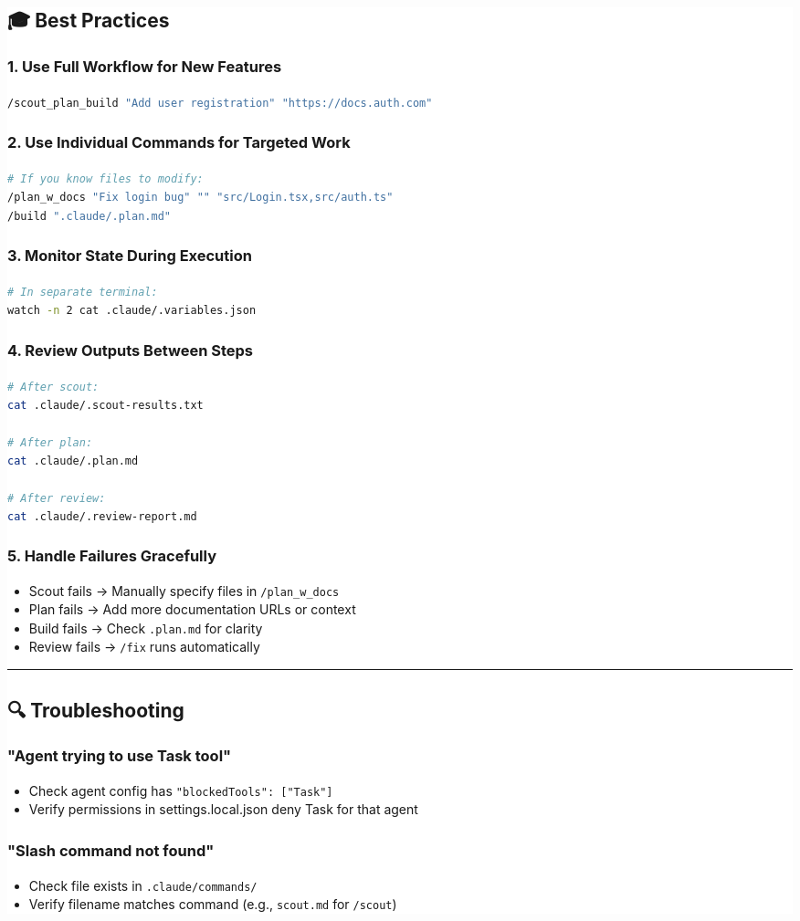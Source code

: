 
## 🎓 Best Practices

### 1. Use Full Workflow for New Features
```bash
/scout_plan_build "Add user registration" "https://docs.auth.com"
```

### 2. Use Individual Commands for Targeted Work
```bash
# If you know files to modify:
/plan_w_docs "Fix login bug" "" "src/Login.tsx,src/auth.ts"
/build ".claude/.plan.md"
```

### 3. Monitor State During Execution
```bash
# In separate terminal:
watch -n 2 cat .claude/.variables.json
```

### 4. Review Outputs Between Steps
```bash
# After scout:
cat .claude/.scout-results.txt

# After plan:
cat .claude/.plan.md

# After review:
cat .claude/.review-report.md
```

### 5. Handle Failures Gracefully
- Scout fails → Manually specify files in `/plan_w_docs`
- Plan fails → Add more documentation URLs or context
- Build fails → Check `.plan.md` for clarity
- Review fails → `/fix` runs automatically

---

## 🔍 Troubleshooting

### "Agent trying to use Task tool"
- Check agent config has `"blockedTools": ["Task"]`
- Verify permissions in settings.local.json deny Task for that agent

### "Slash command not found"
- Check file exists in `.claude/commands/`
- Verify filename matches command (e.g., `scout.md` for `/scout`)
